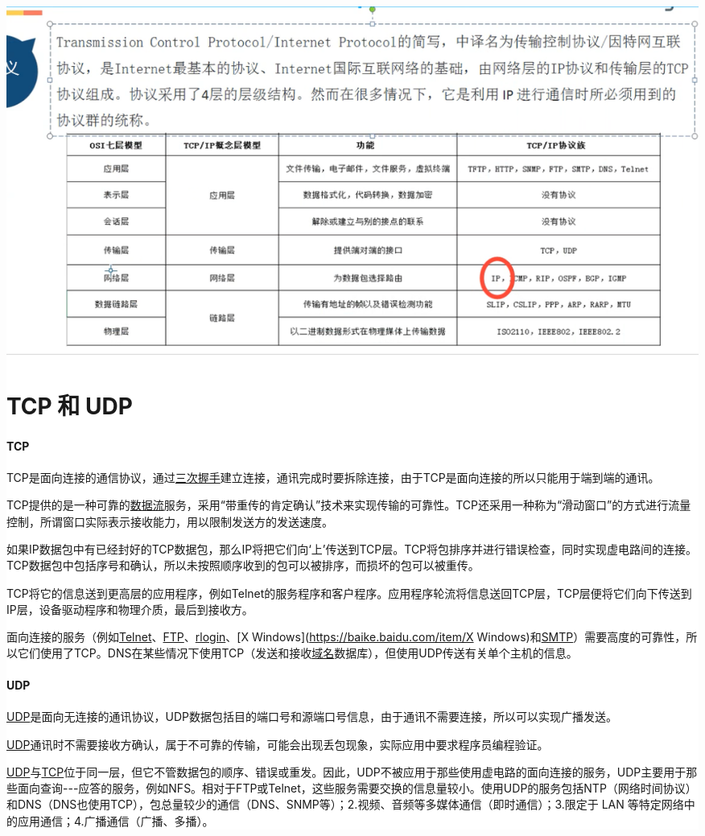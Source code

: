 ![20200331_2300a9](image/8.netty/20200331_2300a9.png)

#  TCP 和 UDP  

####  TCP  

TCP是面向连接的通信协议，通过[三次握手](https://baike.baidu.com/item/三次握手)建立连接，通讯完成时要拆除连接，由于TCP是面向连接的所以只能用于端到端的通讯。

TCP提供的是一种可靠的[数据流](https://baike.baidu.com/item/数据流)服务，采用“带重传的肯定确认”技术来实现传输的可靠性。TCP还采用一种称为“滑动窗口”的方式进行流量控制，所谓窗口实际表示接收能力，用以限制发送方的发送速度。

如果IP数据包中有已经封好的TCP数据包，那么IP将把它们向‘上’传送到TCP层。TCP将包排序并进行错误检查，同时实现虚电路间的连接。TCP数据包中包括序号和确认，所以未按照顺序收到的包可以被排序，而损坏的包可以被重传。

TCP将它的信息送到更高层的应用程序，例如Telnet的服务程序和客户程序。应用程序轮流将信息送回TCP层，TCP层便将它们向下传送到IP层，设备驱动程序和物理介质，最后到接收方。

面向连接的服务（例如[Telnet](https://baike.baidu.com/item/Telnet)、[FTP](https://baike.baidu.com/item/FTP/13839)、[rlogin](https://baike.baidu.com/item/rlogin)、[X Windows](https://baike.baidu.com/item/X Windows)和[SMTP](https://baike.baidu.com/item/SMTP)）需要高度的可靠性，所以它们使用了TCP。DNS在某些情况下使用TCP（发送和接收[域名](https://baike.baidu.com/item/域名)数据库），但使用UDP传送有关单个主机的信息。

####  UDP  

[UDP](https://baike.baidu.com/item/UDP)是面向无连接的通讯协议，UDP数据包括目的端口号和源端口号信息，由于通讯不需要连接，所以可以实现广播发送。

[UDP](https://baike.baidu.com/item/UDP)通讯时不需要接收方确认，属于不可靠的传输，可能会出现丢包现象，实际应用中要求程序员编程验证。

[UDP](https://baike.baidu.com/item/UDP)与[TCP](https://baike.baidu.com/item/TCP/5779591)位于同一层，但它不管数据包的顺序、错误或重发。因此，UDP不被应用于那些使用虚电路的面向连接的服务，UDP主要用于那些面向查询---应答的服务，例如NFS。相对于FTP或Telnet，这些服务需要交换的信息量较小。使用UDP的服务包括NTP（网络时间协议）和DNS（DNS也使用TCP），包总量较少的通信（DNS、SNMP等）；2.视频、音频等多媒体通信（即时通信）；3.限定于 LAN 等特定网络中的应用通信；4.广播通信（广播、多播）。
